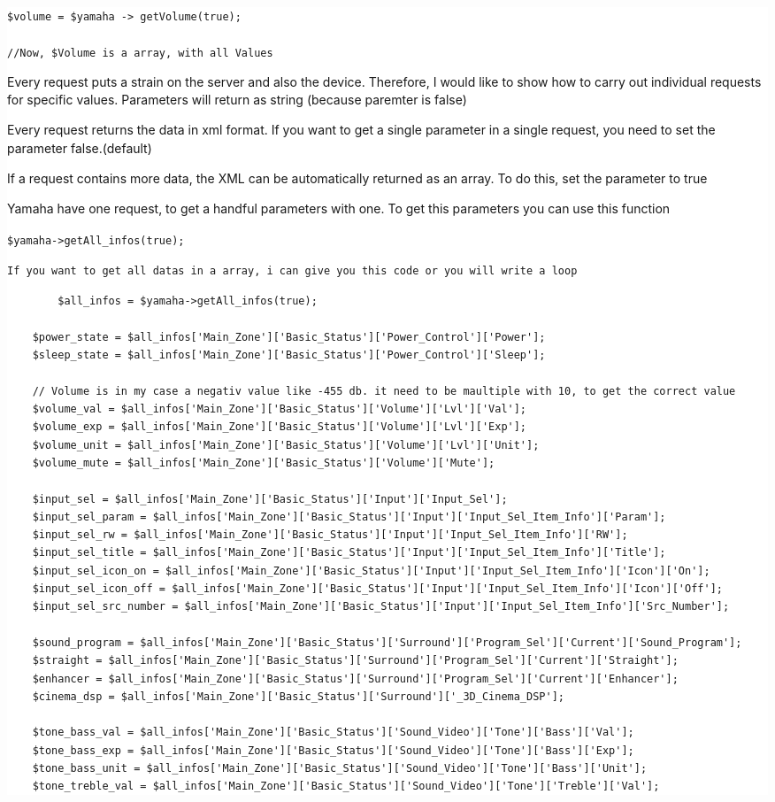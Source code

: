 ```
$volume = $yamaha -> getVolume(true);

//Now, $Volume is a array, with all Values

```




Every request puts a strain on the server and also the device.
Therefore, I would like to show how to carry out individual requests for specific values.
Parameters will return as string (because paremter is false)
	
Every request returns the data in xml format.
If you want to get a single parameter in a single request, you need to set the parameter false.(default)

If a request contains more data, the XML can be automatically returned as an array. To do this, set the parameter to true

Yamaha have one request, to get a handful parameters with one. 
To get this parameters you can use this function
    
``` 
$yamaha->getAll_infos(true);
```
    If you want to get all datas in a array, i can give you this code or you will write a loop

```
        $all_infos = $yamaha->getAll_infos(true);

    $power_state = $all_infos['Main_Zone']['Basic_Status']['Power_Control']['Power'];
    $sleep_state = $all_infos['Main_Zone']['Basic_Status']['Power_Control']['Sleep'];

    // Volume is in my case a negativ value like -455 db. it need to be maultiple with 10, to get the correct value
    $volume_val = $all_infos['Main_Zone']['Basic_Status']['Volume']['Lvl']['Val'];
    $volume_exp = $all_infos['Main_Zone']['Basic_Status']['Volume']['Lvl']['Exp'];
    $volume_unit = $all_infos['Main_Zone']['Basic_Status']['Volume']['Lvl']['Unit'];
    $volume_mute = $all_infos['Main_Zone']['Basic_Status']['Volume']['Mute'];

    $input_sel = $all_infos['Main_Zone']['Basic_Status']['Input']['Input_Sel'];
    $input_sel_param = $all_infos['Main_Zone']['Basic_Status']['Input']['Input_Sel_Item_Info']['Param'];
    $input_sel_rw = $all_infos['Main_Zone']['Basic_Status']['Input']['Input_Sel_Item_Info']['RW'];
    $input_sel_title = $all_infos['Main_Zone']['Basic_Status']['Input']['Input_Sel_Item_Info']['Title'];
    $input_sel_icon_on = $all_infos['Main_Zone']['Basic_Status']['Input']['Input_Sel_Item_Info']['Icon']['On'];
    $input_sel_icon_off = $all_infos['Main_Zone']['Basic_Status']['Input']['Input_Sel_Item_Info']['Icon']['Off'];
    $input_sel_src_number = $all_infos['Main_Zone']['Basic_Status']['Input']['Input_Sel_Item_Info']['Src_Number'];

    $sound_program = $all_infos['Main_Zone']['Basic_Status']['Surround']['Program_Sel']['Current']['Sound_Program'];
    $straight = $all_infos['Main_Zone']['Basic_Status']['Surround']['Program_Sel']['Current']['Straight'];
    $enhancer = $all_infos['Main_Zone']['Basic_Status']['Surround']['Program_Sel']['Current']['Enhancer'];
    $cinema_dsp = $all_infos['Main_Zone']['Basic_Status']['Surround']['_3D_Cinema_DSP'];

    $tone_bass_val = $all_infos['Main_Zone']['Basic_Status']['Sound_Video']['Tone']['Bass']['Val'];
    $tone_bass_exp = $all_infos['Main_Zone']['Basic_Status']['Sound_Video']['Tone']['Bass']['Exp'];
    $tone_bass_unit = $all_infos['Main_Zone']['Basic_Status']['Sound_Video']['Tone']['Bass']['Unit'];
    $tone_treble_val = $all_infos['Main_Zone']['Basic_Status']['Sound_Video']['Tone']['Treble']['Val'];
```